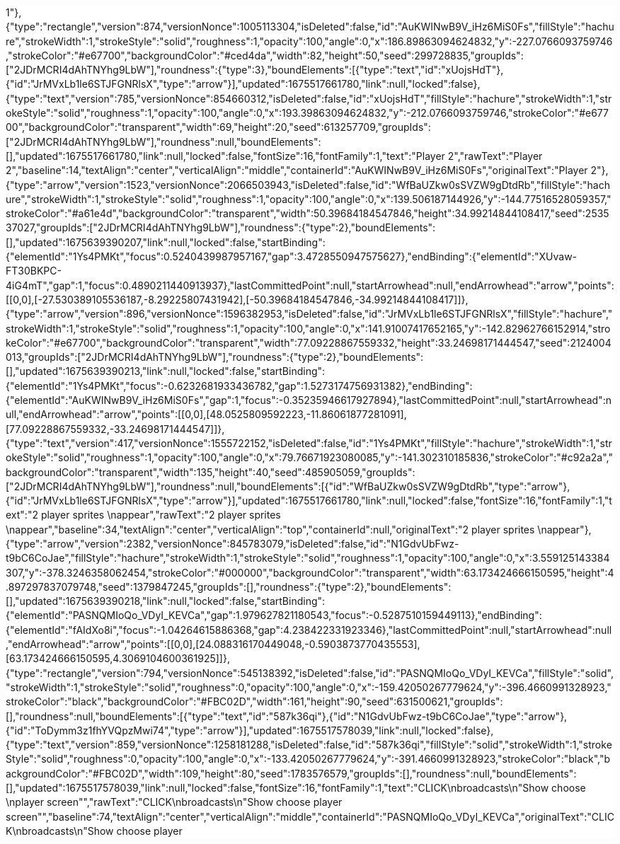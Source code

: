 1"},{"type":"rectangle","version":874,"versionNonce":1005113304,"isDeleted":false,"id":"AuKWINwB9V_iHz6MiS0Fs","fillStyle":"hachure","strokeWidth":1,"strokeStyle":"solid","roughness":1,"opacity":100,"angle":0,"x":186.89863094624832,"y":-227.0766093759746,"strokeColor":"#e67700","backgroundColor":"#ced4da","width":82,"height":50,"seed":299728835,"groupIds":["2JDrMCRI4dAhTNYhg9LbW"],"roundness":{"type":3},"boundElements":[{"type":"text","id":"xUojsHdT"},{"id":"JrMVxLb1le6STJFGNRlsX","type":"arrow"}],"updated":1675517661780,"link":null,"locked":false},{"type":"text","version":785,"versionNonce":854660312,"isDeleted":false,"id":"xUojsHdT","fillStyle":"hachure","strokeWidth":1,"strokeStyle":"solid","roughness":1,"opacity":100,"angle":0,"x":193.39863094624832,"y":-212.0766093759746,"strokeColor":"#e67700","backgroundColor":"transparent","width":69,"height":20,"seed":613257709,"groupIds":["2JDrMCRI4dAhTNYhg9LbW"],"roundness":null,"boundElements":[],"updated":1675517661780,"link":null,"locked":false,"fontSize":16,"fontFamily":1,"text":"Player 2","rawText":"Player 2","baseline":14,"textAlign":"center","verticalAlign":"middle","containerId":"AuKWINwB9V_iHz6MiS0Fs","originalText":"Player 2"},{"type":"arrow","version":1523,"versionNonce":2066503943,"isDeleted":false,"id":"WfBaUZkw0sSVZW9gDtdRb","fillStyle":"hachure","strokeWidth":1,"strokeStyle":"solid","roughness":1,"opacity":100,"angle":0,"x":139.506187144926,"y":-144.77516528059357,"strokeColor":"#a61e4d","backgroundColor":"transparent","width":50.39684184547846,"height":34.99214844108417,"seed":253537027,"groupIds":["2JDrMCRI4dAhTNYhg9LbW"],"roundness":{"type":2},"boundElements":[],"updated":1675639390207,"link":null,"locked":false,"startBinding":{"elementId":"1Ys4PMKt","focus":0.5240439987957167,"gap":3.4728550947575627},"endBinding":{"elementId":"XUvaw-FT30BKPC-4iG4mT","gap":1,"focus":0.4890211440913937},"lastCommittedPoint":null,"startArrowhead":null,"endArrowhead":"arrow","points":[[0,0],[-27.530389105536187,-8.29225807431942],[-50.39684184547846,-34.99214844108417]]},{"type":"arrow","version":896,"versionNonce":1596382953,"isDeleted":false,"id":"JrMVxLb1le6STJFGNRlsX","fillStyle":"hachure","strokeWidth":1,"strokeStyle":"solid","roughness":1,"opacity":100,"angle":0,"x":141.91007417652165,"y":-142.82962766152914,"strokeColor":"#e67700","backgroundColor":"transparent","width":77.09228867559332,"height":33.24698171444547,"seed":2124004013,"groupIds":["2JDrMCRI4dAhTNYhg9LbW"],"roundness":{"type":2},"boundElements":[],"updated":1675639390213,"link":null,"locked":false,"startBinding":{"elementId":"1Ys4PMKt","focus":-0.6232681933436782,"gap":1.5273174756931382},"endBinding":{"elementId":"AuKWINwB9V_iHz6MiS0Fs","gap":1,"focus":-0.35235946617927894},"lastCommittedPoint":null,"startArrowhead":null,"endArrowhead":"arrow","points":[[0,0],[48.0525809592223,-11.86061877281091],[77.09228867559332,-33.24698171444547]]},{"type":"text","version":417,"versionNonce":1555722152,"isDeleted":false,"id":"1Ys4PMKt","fillStyle":"hachure","strokeWidth":1,"strokeStyle":"solid","roughness":1,"opacity":100,"angle":0,"x":79.76671923080085,"y":-141.302310185836,"strokeColor":"#c92a2a","backgroundColor":"transparent","width":135,"height":40,"seed":485905059,"groupIds":["2JDrMCRI4dAhTNYhg9LbW"],"roundness":null,"boundElements":[{"id":"WfBaUZkw0sSVZW9gDtdRb","type":"arrow"},{"id":"JrMVxLb1le6STJFGNRlsX","type":"arrow"}],"updated":1675517661780,"link":null,"locked":false,"fontSize":16,"fontFamily":1,"text":"2 player sprites \nappear","rawText":"2 player sprites \nappear","baseline":34,"textAlign":"center","verticalAlign":"top","containerId":null,"originalText":"2 player sprites \nappear"},{"type":"arrow","version":2382,"versionNonce":845783079,"isDeleted":false,"id":"N1GdvUbFwz-t9bC6CoJae","fillStyle":"hachure","strokeWidth":1,"strokeStyle":"solid","roughness":1,"opacity":100,"angle":0,"x":3.559125143384307,"y":-378.3246358062454,"strokeColor":"#000000","backgroundColor":"transparent","width":63.173424666150595,"height":4.897297837079748,"seed":1379847245,"groupIds":[],"roundness":{"type":2},"boundElements":[],"updated":1675639390218,"link":null,"locked":false,"startBinding":{"elementId":"PASNQMIoQo_VDyI_KEVCa","gap":1.979627821180543,"focus":-0.5287510159449113},"endBinding":{"elementId":"fAIdXo8i","focus":-1.04264615886368,"gap":4.238422331923346},"lastCommittedPoint":null,"startArrowhead":null,"endArrowhead":"arrow","points":[[0,0],[24.088316170449048,-0.5903873770435553],[63.173424666150595,4.3069104600361925]]},{"type":"rectangle","version":794,"versionNonce":545138392,"isDeleted":false,"id":"PASNQMIoQo_VDyI_KEVCa","fillStyle":"solid","strokeWidth":1,"strokeStyle":"solid","roughness":0,"opacity":100,"angle":0,"x":-159.42050267779624,"y":-396.4660991328923,"strokeColor":"black","backgroundColor":"#FBC02D","width":161,"height":90,"seed":631500621,"groupIds":[],"roundness":null,"boundElements":[{"type":"text","id":"587k36qi"},{"id":"N1GdvUbFwz-t9bC6CoJae","type":"arrow"},{"id":"ToDymm3z1fhYVQpzMwi74","type":"arrow"}],"updated":1675517578039,"link":null,"locked":false},{"type":"text","version":859,"versionNonce":1258181288,"isDeleted":false,"id":"587k36qi","fillStyle":"solid","strokeWidth":1,"strokeStyle":"solid","roughness":0,"opacity":100,"angle":0,"x":-133.42050267779624,"y":-391.4660991328923,"strokeColor":"black","backgroundColor":"#FBC02D","width":109,"height":80,"seed":1783576579,"groupIds":[],"roundness":null,"boundElements":[],"updated":1675517578039,"link":null,"locked":false,"fontSize":16,"fontFamily":1,"text":"CLICK\nbroadcasts\n\"Show choose \nplayer screen\"","rawText":"CLICK\nbroadcasts\n\"Show choose player screen\"","baseline":74,"textAlign":"center","verticalAlign":"middle","containerId":"PASNQMIoQo_VDyI_KEVCa","originalText":"CLICK\nbroadcasts\n\"Show choose player